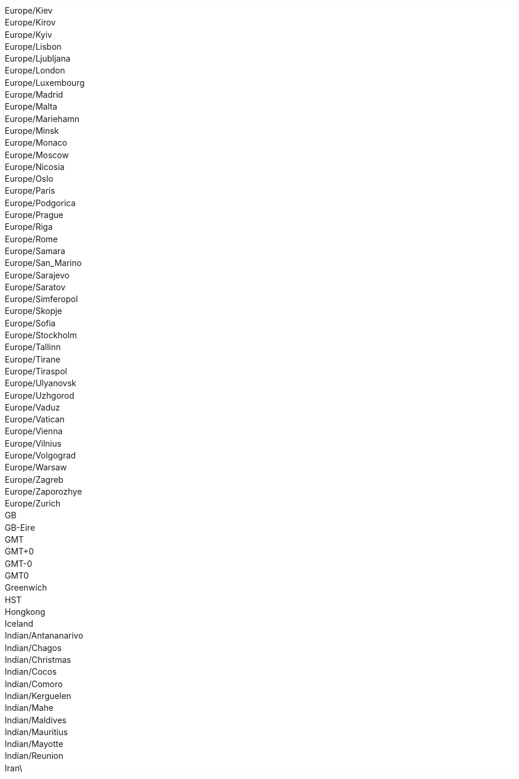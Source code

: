 Europe/Kiev\
Europe/Kirov\
Europe/Kyiv\
Europe/Lisbon\
Europe/Ljubljana\
Europe/London\
Europe/Luxembourg\
Europe/Madrid\
Europe/Malta\
Europe/Mariehamn\
Europe/Minsk\
Europe/Monaco\
Europe/Moscow\
Europe/Nicosia\
Europe/Oslo\
Europe/Paris\
Europe/Podgorica\
Europe/Prague\
Europe/Riga\
Europe/Rome\
Europe/Samara\
Europe/San_Marino\
Europe/Sarajevo\
Europe/Saratov\
Europe/Simferopol\
Europe/Skopje\
Europe/Sofia\
Europe/Stockholm\
Europe/Tallinn\
Europe/Tirane\
Europe/Tiraspol\
Europe/Ulyanovsk\
Europe/Uzhgorod\
Europe/Vaduz\
Europe/Vatican\
Europe/Vienna\
Europe/Vilnius\
Europe/Volgograd\
Europe/Warsaw\
Europe/Zagreb\
Europe/Zaporozhye\
Europe/Zurich\
GB\
GB-Eire\
GMT\
GMT+0\
GMT-0\
GMT0\
Greenwich\
HST\
Hongkong\
Iceland\
Indian/Antananarivo\
Indian/Chagos\
Indian/Christmas\
Indian/Cocos\
Indian/Comoro\
Indian/Kerguelen\
Indian/Mahe\
Indian/Maldives\
Indian/Mauritius\
Indian/Mayotte\
Indian/Reunion\
Iran\